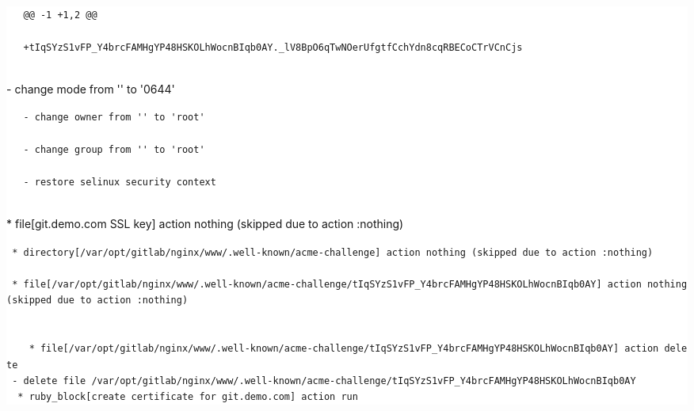        @@ -1 +1,2 @@
    
       +tIqSYzS1vFP_Y4brcFAMHgYP48HSKOLhWocnBIqb0AY._lV8BpO6qTwNOerUfgtfCchYdn8cqRBECoCTrVCnCjs


​    
       - change mode from '' to '0644'
    
       - change owner from '' to 'root'
    
       - change group from '' to 'root'
    
       - restore selinux security context


​    
     * file[git.demo.com SSL key] action nothing (skipped due to action :nothing)
    
     * directory[/var/opt/gitlab/nginx/www/.well-known/acme-challenge] action nothing (skipped due to action :nothing)
    
     * file[/var/opt/gitlab/nginx/www/.well-known/acme-challenge/tIqSYzS1vFP_Y4brcFAMHgYP48HSKOLhWocnBIqb0AY] action nothing (skipped due to action :nothing)
    
    ​    
    ​    * file[/var/opt/gitlab/nginx/www/.well-known/acme-challenge/tIqSYzS1vFP_Y4brcFAMHgYP48HSKOLhWocnBIqb0AY] action delete
     - delete file /var/opt/gitlab/nginx/www/.well-known/acme-challenge/tIqSYzS1vFP_Y4brcFAMHgYP48HSKOLhWocnBIqb0AY
      * ruby_block[create certificate for git.demo.com] action run

  



[1]: https://forum.gitlab.com/t/letsencrypt-certificates-fail-in-domain-validation/18112
[2]: https://stackoverflow.com/questions/59239820/gitlab-letsencrypt-http-authorization-error
[3]: https://letsencrypt.org/docs/challenge-types/